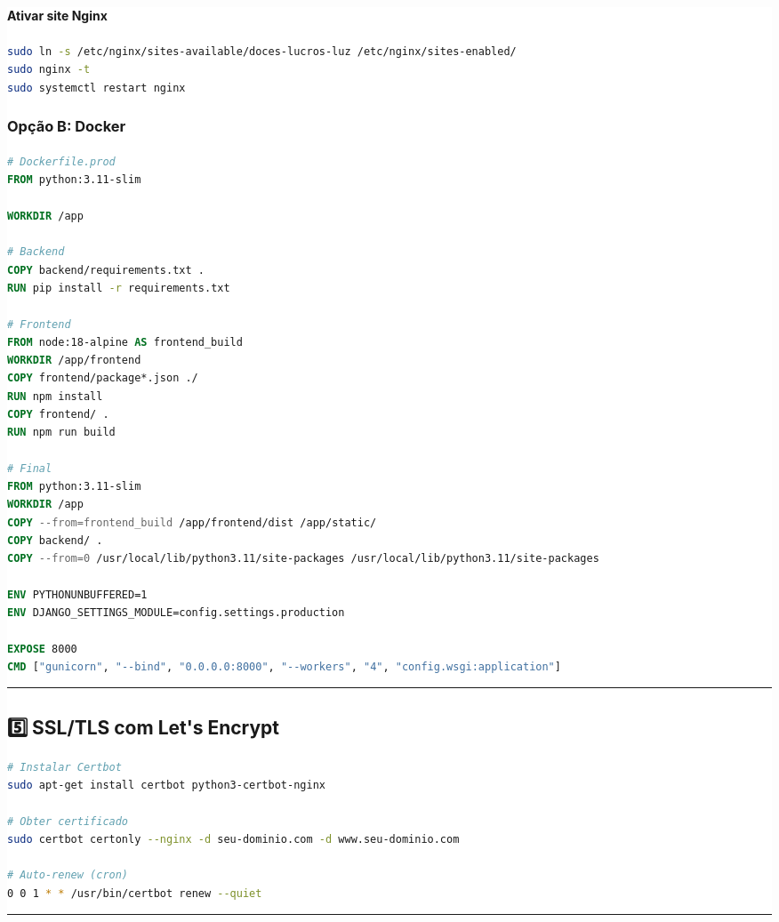 #### Ativar site Nginx

```bash
sudo ln -s /etc/nginx/sites-available/doces-lucros-luz /etc/nginx/sites-enabled/
sudo nginx -t
sudo systemctl restart nginx
```

### Opção B: Docker

```dockerfile
# Dockerfile.prod
FROM python:3.11-slim

WORKDIR /app

# Backend
COPY backend/requirements.txt .
RUN pip install -r requirements.txt

# Frontend
FROM node:18-alpine AS frontend_build
WORKDIR /app/frontend
COPY frontend/package*.json ./
RUN npm install
COPY frontend/ .
RUN npm run build

# Final
FROM python:3.11-slim
WORKDIR /app
COPY --from=frontend_build /app/frontend/dist /app/static/
COPY backend/ .
COPY --from=0 /usr/local/lib/python3.11/site-packages /usr/local/lib/python3.11/site-packages

ENV PYTHONUNBUFFERED=1
ENV DJANGO_SETTINGS_MODULE=config.settings.production

EXPOSE 8000
CMD ["gunicorn", "--bind", "0.0.0.0:8000", "--workers", "4", "config.wsgi:application"]
```

---

## 5️⃣ SSL/TLS com Let's Encrypt

```bash
# Instalar Certbot
sudo apt-get install certbot python3-certbot-nginx

# Obter certificado
sudo certbot certonly --nginx -d seu-dominio.com -d www.seu-dominio.com

# Auto-renew (cron)
0 0 1 * * /usr/bin/certbot renew --quiet
```

---